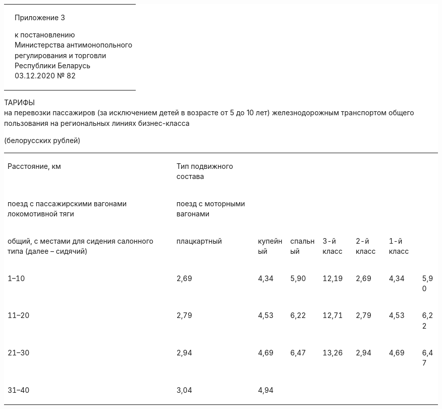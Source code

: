 <p></p>
<table><tr>
<td><p></p></td>
<td>
<p>Приложение 3</p>
<p>к постановлению <br>Министерства антимонопольного <br>регулирования и торговли <br>Республики Беларусь<br>03.12.2020 № 82</p>
</td>
</tr></table>
<p>ТАРИФЫ<br>на перевозки пассажиров (за исключением детей в возрасте от 5 до 10 лет) железнодорожным транспортом общего пользования на региональных линиях бизнес-класса</p>
<p>(белорусских рублей)</p>
<table>
<tr>
<td><p>Расстояние, км</p></td>
<td><p>Тип подвижного состава</p></td>
</tr>
<tr>
<td><p>поезд с пассажирскими вагонами локомотивной тяги</p></td>
<td><p>поезд с моторными вагонами</p></td>
</tr>
<tr>
<td><p>общий, с местами для сидения салонного типа (далее – сидячий)</p></td>
<td><p>плацкартный</p></td>
<td><p>купейный</p></td>
<td><p>спальный</p></td>
<td><p>3-й класс</p></td>
<td><p>2-й класс</p></td>
<td><p>1-й класс</p></td>
</tr>
<tr>
<td><p>1–10</p></td>
<td><p>2,69</p></td>
<td><p>4,34</p></td>
<td><p>5,90</p></td>
<td><p>12,19</p></td>
<td><p>2,69</p></td>
<td><p>4,34</p></td>
<td><p>5,90</p></td>
</tr>
<tr>
<td><p>11–20</p></td>
<td><p>2,79</p></td>
<td><p>4,53</p></td>
<td><p>6,22</p></td>
<td><p>12,71</p></td>
<td><p>2,79</p></td>
<td><p>4,53</p></td>
<td><p>6,22</p></td>
</tr>
<tr>
<td><p>21–30</p></td>
<td><p>2,94</p></td>
<td><p>4,69</p></td>
<td><p>6,47</p></td>
<td><p>13,26</p></td>
<td><p>2,94</p></td>
<td><p>4,69</p></td>
<td><p>6,47</p></td>
</tr>
<tr>
<td><p>31–40</p></td>
<td><p>3,04</p></td>
<td><p>4,94</p></td>